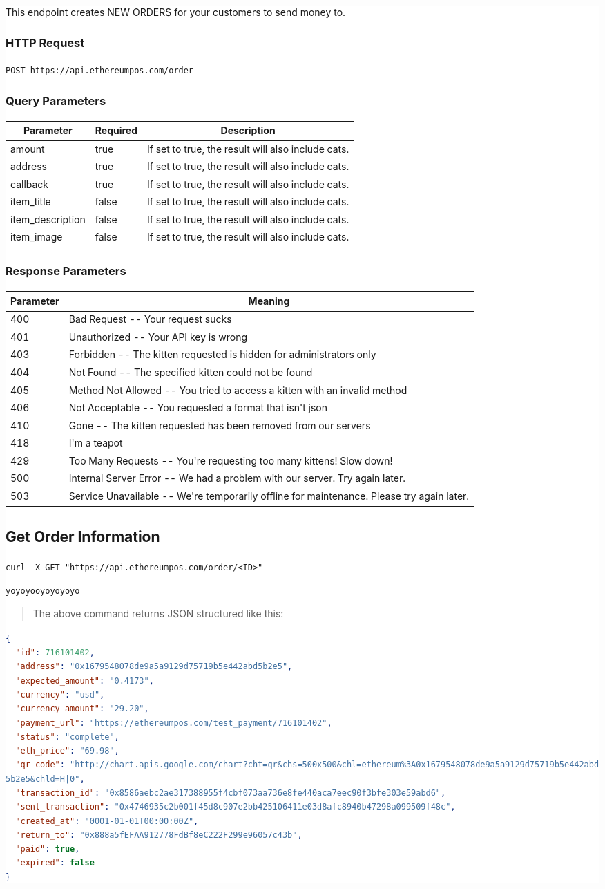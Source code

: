 This endpoint creates NEW ORDERS for your customers to send money to.

### HTTP Request

`POST https://api.ethereumpos.com/order`

### Query Parameters

Parameter | Required | Description
--------- | ------- | -----------
amount | true | If set to true, the result will also include cats.
address | true | If set to true, the result will also include cats.
callback | true | If set to true, the result will also include cats.
item_title | false | If set to true, the result will also include cats.
item_description | false | If set to true, the result will also include cats.
item_image | false | If set to true, the result will also include cats.


### Response Parameters

Parameter | Meaning
---------- | -------
400 | Bad Request -- Your request sucks
401 | Unauthorized -- Your API key is wrong
403 | Forbidden -- The kitten requested is hidden for administrators only
404 | Not Found -- The specified kitten could not be found
405 | Method Not Allowed -- You tried to access a kitten with an invalid method
406 | Not Acceptable -- You requested a format that isn't json
410 | Gone -- The kitten requested has been removed from our servers
418 | I'm a teapot
429 | Too Many Requests -- You're requesting too many kittens! Slow down!
500 | Internal Server Error -- We had a problem with our server. Try again later.
503 | Service Unavailable -- We're temporarily offline for maintenance. Please try again later.



## Get Order Information

```shell
curl -X GET "https://api.ethereumpos.com/order/<ID>"
```

```go
yoyoyooyoyoyoyo
```

> The above command returns JSON structured like this:

```json
{
  "id": 716101402,
  "address": "0x1679548078de9a5a9129d75719b5e442abd5b2e5",
  "expected_amount": "0.4173",
  "currency": "usd",
  "currency_amount": "29.20",
  "payment_url": "https://ethereumpos.com/test_payment/716101402",
  "status": "complete",
  "eth_price": "69.98",
  "qr_code": "http://chart.apis.google.com/chart?cht=qr&chs=500x500&chl=ethereum%3A0x1679548078de9a5a9129d75719b5e442abd5b2e5&chld=H|0",
  "transaction_id": "0x8586aebc2ae317388955f4cbf073aa736e8fe440aca7eec90f3bfe303e59abd6",
  "sent_transaction": "0x4746935c2b001f45d8c907e2bb425106411e03d8afc8940b47298a099509f48c",
  "created_at": "0001-01-01T00:00:00Z",
  "return_to": "0x888a5fEFAA912778FdBf8eC222F299e96057c43b",
  "paid": true,
  "expired": false
}
```